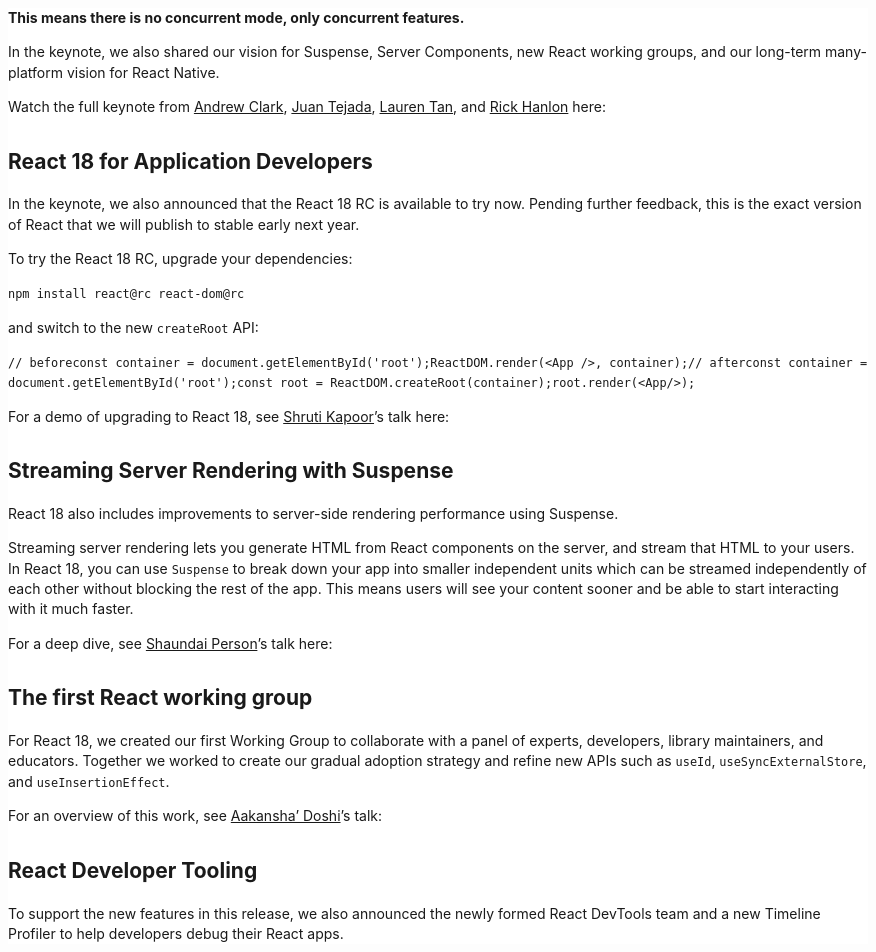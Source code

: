 **This means there is no concurrent mode, only concurrent features.**

In the keynote, we also shared our vision for Suspense, Server Components, new React working groups, and our long-term many-platform vision for React Native.

Watch the full keynote from [Andrew Clark](https://twitter.com/acdlite), [Juan Tejada](https://twitter.com/_jstejada), [Lauren Tan](https://twitter.com/potetotes), and [Rick Hanlon](https://twitter.com/rickhanlonii) here:

React 18 for Application Developers[](#react-18-for-application-developers "Link for React 18 for Application Developers ")
---------------------------------------------------------------------------------------------------------------------------

In the keynote, we also announced that the React 18 RC is available to try now. Pending further feedback, this is the exact version of React that we will publish to stable early next year.

To try the React 18 RC, upgrade your dependencies:

    npm install react@rc react-dom@rc

and switch to the new `createRoot` API:

    // beforeconst container = document.getElementById('root');ReactDOM.render(<App />, container);// afterconst container = document.getElementById('root');const root = ReactDOM.createRoot(container);root.render(<App/>);

For a demo of upgrading to React 18, see [Shruti Kapoor](https://twitter.com/shrutikapoor08)’s talk here:

Streaming Server Rendering with Suspense[](#streaming-server-rendering-with-suspense "Link for Streaming Server Rendering with Suspense ")
------------------------------------------------------------------------------------------------------------------------------------------

React 18 also includes improvements to server-side rendering performance using Suspense.

Streaming server rendering lets you generate HTML from React components on the server, and stream that HTML to your users. In React 18, you can use `Suspense` to break down your app into smaller independent units which can be streamed independently of each other without blocking the rest of the app. This means users will see your content sooner and be able to start interacting with it much faster.

For a deep dive, see [Shaundai Person](https://twitter.com/shaundai)’s talk here:

The first React working group[](#the-first-react-working-group "Link for The first React working group ")
---------------------------------------------------------------------------------------------------------

For React 18, we created our first Working Group to collaborate with a panel of experts, developers, library maintainers, and educators. Together we worked to create our gradual adoption strategy and refine new APIs such as `useId`, `useSyncExternalStore`, and `useInsertionEffect`.

For an overview of this work, see [Aakansha’ Doshi](https://twitter.com/aakansha1216)’s talk:

React Developer Tooling[](#react-developer-tooling "Link for React Developer Tooling ")
---------------------------------------------------------------------------------------

To support the new features in this release, we also announced the newly formed React DevTools team and a new Timeline Profiler to help developers debug their React apps.
